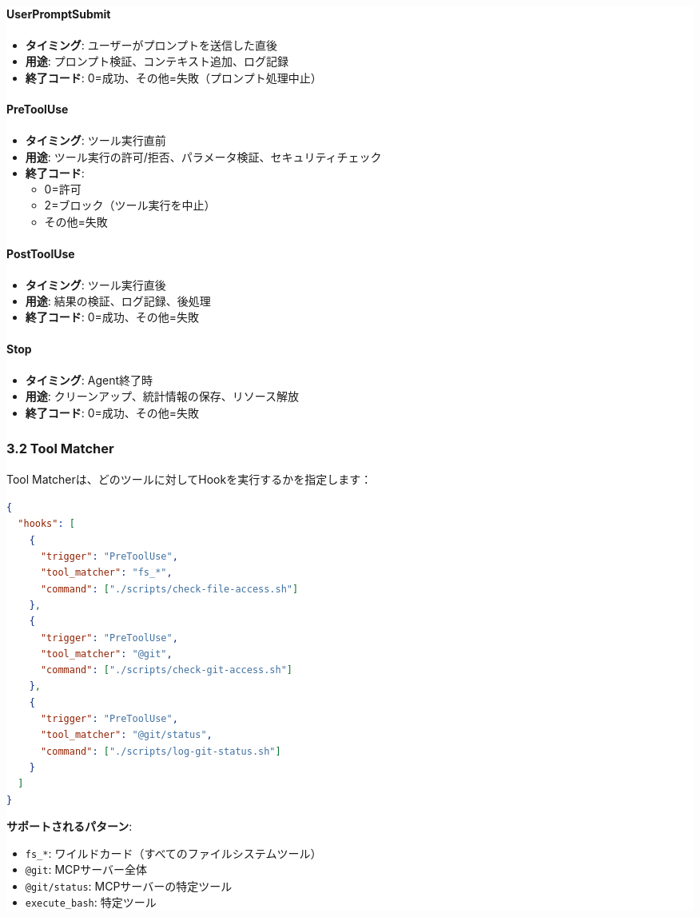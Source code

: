 #### UserPromptSubmit
- **タイミング**: ユーザーがプロンプトを送信した直後
- **用途**: プロンプト検証、コンテキスト追加、ログ記録
- **終了コード**: 0=成功、その他=失敗（プロンプト処理中止）

#### PreToolUse
- **タイミング**: ツール実行直前
- **用途**: ツール実行の許可/拒否、パラメータ検証、セキュリティチェック
- **終了コード**: 
  - 0=許可
  - 2=ブロック（ツール実行を中止）
  - その他=失敗

#### PostToolUse
- **タイミング**: ツール実行直後
- **用途**: 結果の検証、ログ記録、後処理
- **終了コード**: 0=成功、その他=失敗

#### Stop
- **タイミング**: Agent終了時
- **用途**: クリーンアップ、統計情報の保存、リソース解放
- **終了コード**: 0=成功、その他=失敗

### 3.2 Tool Matcher

Tool Matcherは、どのツールに対してHookを実行するかを指定します：

```json
{
  "hooks": [
    {
      "trigger": "PreToolUse",
      "tool_matcher": "fs_*",
      "command": ["./scripts/check-file-access.sh"]
    },
    {
      "trigger": "PreToolUse",
      "tool_matcher": "@git",
      "command": ["./scripts/check-git-access.sh"]
    },
    {
      "trigger": "PreToolUse",
      "tool_matcher": "@git/status",
      "command": ["./scripts/log-git-status.sh"]
    }
  ]
}
```

**サポートされるパターン**:
- `fs_*`: ワイルドカード（すべてのファイルシステムツール）
- `@git`: MCPサーバー全体
- `@git/status`: MCPサーバーの特定ツール
- `execute_bash`: 特定ツール
